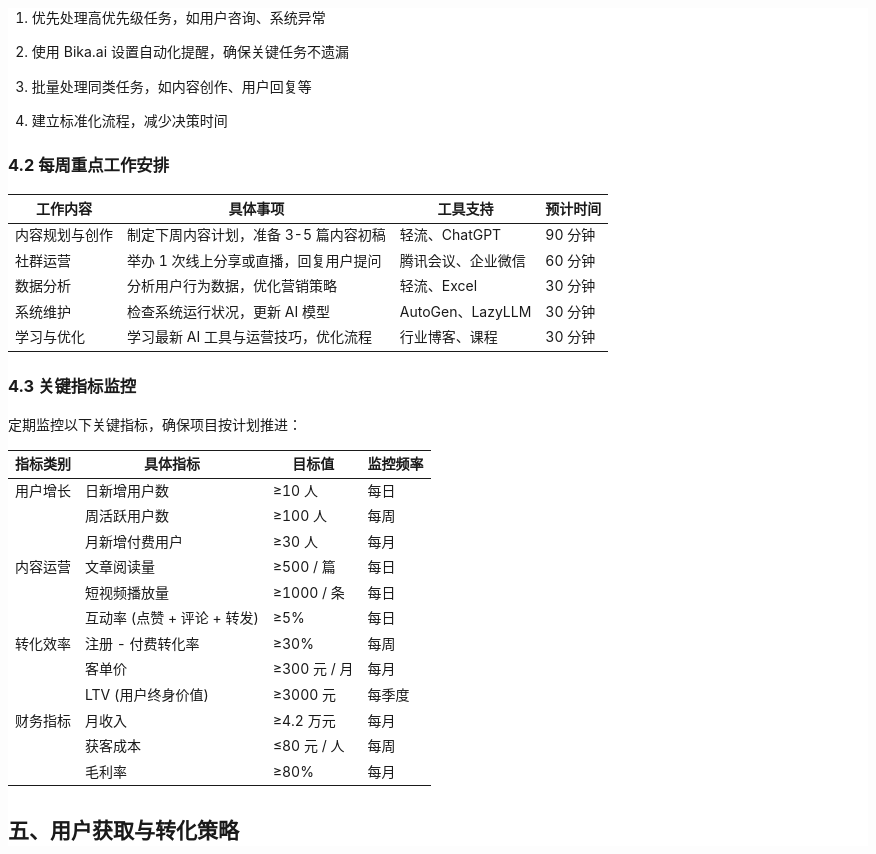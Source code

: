 

1.  优先处理高优先级任务，如用户咨询、系统异常

2.  使用 Bika.ai 设置自动化提醒，确保关键任务不遗漏

3.  批量处理同类任务，如内容创作、用户回复等

4.  建立标准化流程，减少决策时间

### 4.2 每周重点工作安排



| 工作内容    | 具体事项                  | 工具支持            | 预计时间  |
| ------- | --------------------- | --------------- | ----- |
| 内容规划与创作 | 制定下周内容计划，准备 3-5 篇内容初稿 | 轻流、ChatGPT      | 90 分钟 |
| 社群运营    | 举办 1 次线上分享或直播，回复用户提问  | 腾讯会议、企业微信       | 60 分钟 |
| 数据分析    | 分析用户行为数据，优化营销策略       | 轻流、Excel        | 30 分钟 |
| 系统维护    | 检查系统运行状况，更新 AI 模型     | AutoGen、LazyLLM | 30 分钟 |
| 学习与优化   | 学习最新 AI 工具与运营技巧，优化流程  | 行业博客、课程         | 30 分钟 |

### 4.3 关键指标监控

定期监控以下关键指标，确保项目按计划推进：



| 指标类别 | 具体指标               | 目标值        | 监控频率 |
| ---- | ------------------ | ---------- | ---- |
| 用户增长 | 日新增用户数             | ≥10 人      | 每日   |
|      | 周活跃用户数             | ≥100 人     | 每周   |
|      | 月新增付费用户            | ≥30 人      | 每月   |
| 内容运营 | 文章阅读量              | ≥500 / 篇   | 每日   |
|      | 短视频播放量             | ≥1000 / 条  | 每日   |
|      | 互动率 (点赞 + 评论 + 转发) | ≥5%        | 每日   |
| 转化效率 | 注册 - 付费转化率         | ≥30%       | 每周   |
|      | 客单价                | ≥300 元 / 月 | 每月   |
|      | LTV (用户终身价值)       | ≥3000 元    | 每季度  |
| 财务指标 | 月收入                | ≥4.2 万元    | 每月   |
|      | 获客成本               | ≤80 元 / 人  | 每周   |
|      | 毛利率                | ≥80%       | 每月   |

## 五、用户获取与转化策略
